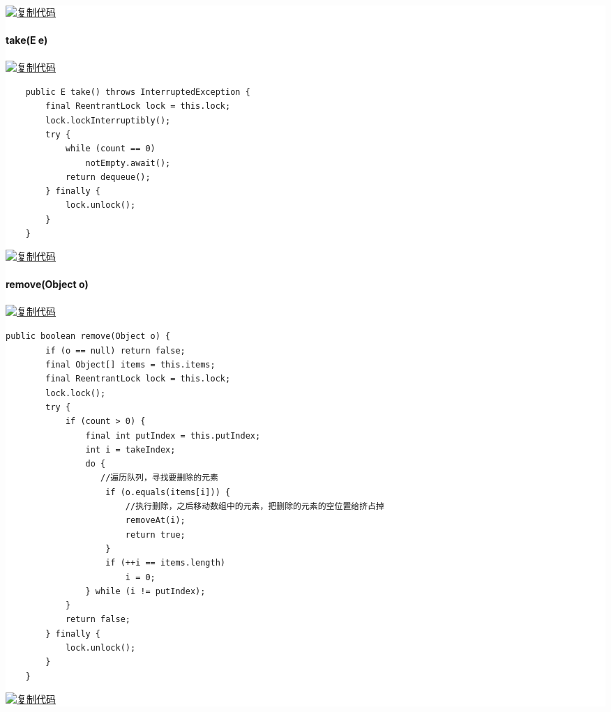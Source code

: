 [![复制代码](https://common.cnblogs.com/images/copycode.gif)](javascript:void(0);)

#### take(E e)

[![复制代码](https://common.cnblogs.com/images/copycode.gif)](javascript:void(0);)

```
    public E take() throws InterruptedException {
        final ReentrantLock lock = this.lock;
        lock.lockInterruptibly();
        try {
            while (count == 0)
                notEmpty.await();
            return dequeue();
        } finally {
            lock.unlock();
        }
    }
```

[![复制代码](https://common.cnblogs.com/images/copycode.gif)](javascript:void(0);)

#### remove(Object o)

[![复制代码](https://common.cnblogs.com/images/copycode.gif)](javascript:void(0);)

```
public boolean remove(Object o) {
        if (o == null) return false;
        final Object[] items = this.items;
        final ReentrantLock lock = this.lock;
        lock.lock();
        try {
            if (count > 0) {
                final int putIndex = this.putIndex;
                int i = takeIndex;
                do {
                   //遍历队列，寻找要删除的元素
                    if (o.equals(items[i])) {
                        //执行删除，之后移动数组中的元素，把删除的元素的空位置给挤占掉
                        removeAt(i);
                        return true;
                    }
                    if (++i == items.length)
                        i = 0;
                } while (i != putIndex);
            }
            return false;
        } finally {
            lock.unlock();
        }
    }
```

[![复制代码](https://common.cnblogs.com/images/copycode.gif)](javascript:void(0);)
